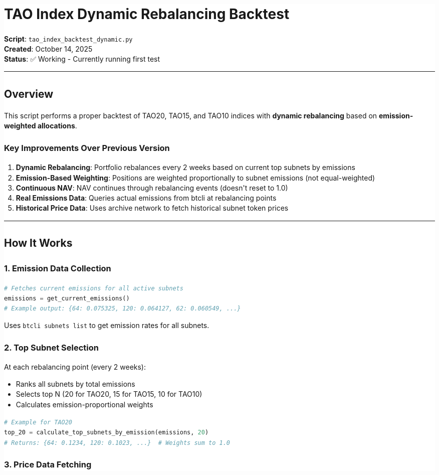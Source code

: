 # TAO Index Dynamic Rebalancing Backtest

**Script**: `tao_index_backtest_dynamic.py`  
**Created**: October 14, 2025  
**Status**: ✅ Working - Currently running first test

---

## Overview

This script performs a proper backtest of TAO20, TAO15, and TAO10 indices with **dynamic rebalancing** based on **emission-weighted allocations**.

### Key Improvements Over Previous Version

1. **Dynamic Rebalancing**: Portfolio rebalances every 2 weeks based on current top subnets by emissions
2. **Emission-Based Weighting**: Positions are weighted proportionally to subnet emissions (not equal-weighted)
3. **Continuous NAV**: NAV continues through rebalancing events (doesn't reset to 1.0)
4. **Real Emissions Data**: Queries actual emissions from btcli at rebalancing points
5. **Historical Price Data**: Uses archive network to fetch historical subnet token prices

---

## How It Works

### 1. Emission Data Collection

```python
# Fetches current emissions for all active subnets
emissions = get_current_emissions()
# Example output: {64: 0.075325, 120: 0.064127, 62: 0.060549, ...}
```

Uses `btcli subnets list` to get emission rates for all subnets.

### 2. Top Subnet Selection

At each rebalancing point (every 2 weeks):
- Ranks all subnets by total emissions
- Selects top N (20 for TAO20, 15 for TAO15, 10 for TAO10)
- Calculates emission-proportional weights

```python
# Example for TAO20
top_20 = calculate_top_subnets_by_emission(emissions, 20)
# Returns: {64: 0.1234, 120: 0.1023, ...}  # Weights sum to 1.0
```

### 3. Price Data Fetching
